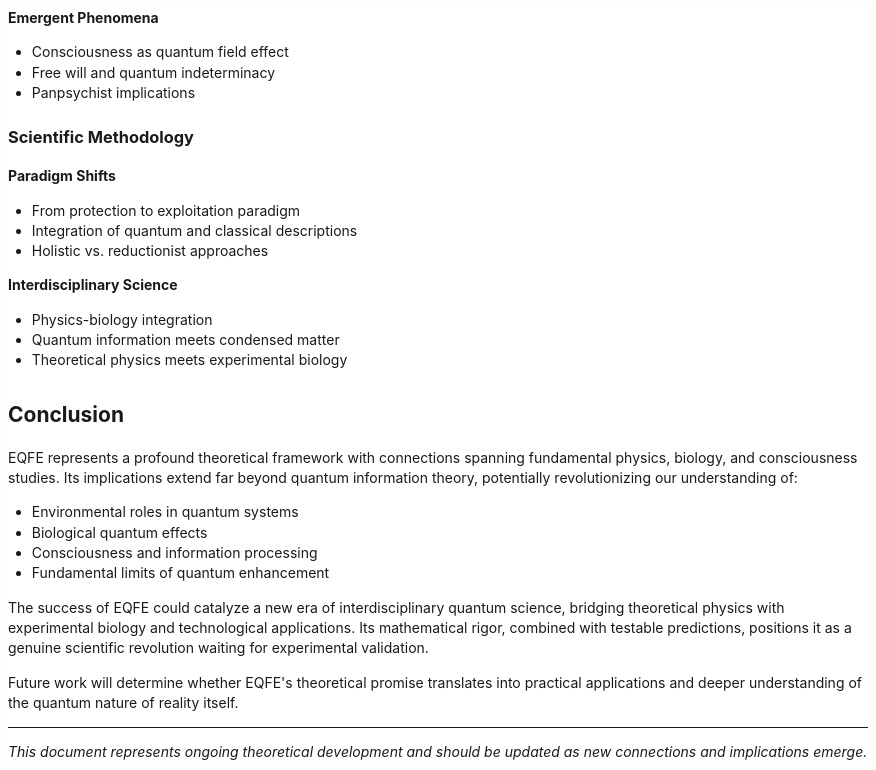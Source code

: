 **Emergent Phenomena**
- Consciousness as quantum field effect
- Free will and quantum indeterminacy
- Panpsychist implications

### Scientific Methodology

**Paradigm Shifts**
- From protection to exploitation paradigm
- Integration of quantum and classical descriptions
- Holistic vs. reductionist approaches

**Interdisciplinary Science**
- Physics-biology integration
- Quantum information meets condensed matter
- Theoretical physics meets experimental biology

## Conclusion

EQFE represents a profound theoretical framework with connections spanning fundamental physics, biology, and consciousness studies. Its implications extend far beyond quantum information theory, potentially revolutionizing our understanding of:

- Environmental roles in quantum systems
- Biological quantum effects
- Consciousness and information processing
- Fundamental limits of quantum enhancement

The success of EQFE could catalyze a new era of interdisciplinary quantum science, bridging theoretical physics with experimental biology and technological applications. Its mathematical rigor, combined with testable predictions, positions it as a genuine scientific revolution waiting for experimental validation.

Future work will determine whether EQFE's theoretical promise translates into practical applications and deeper understanding of the quantum nature of reality itself.

---

*This document represents ongoing theoretical development and should be updated as new connections and implications emerge.*
